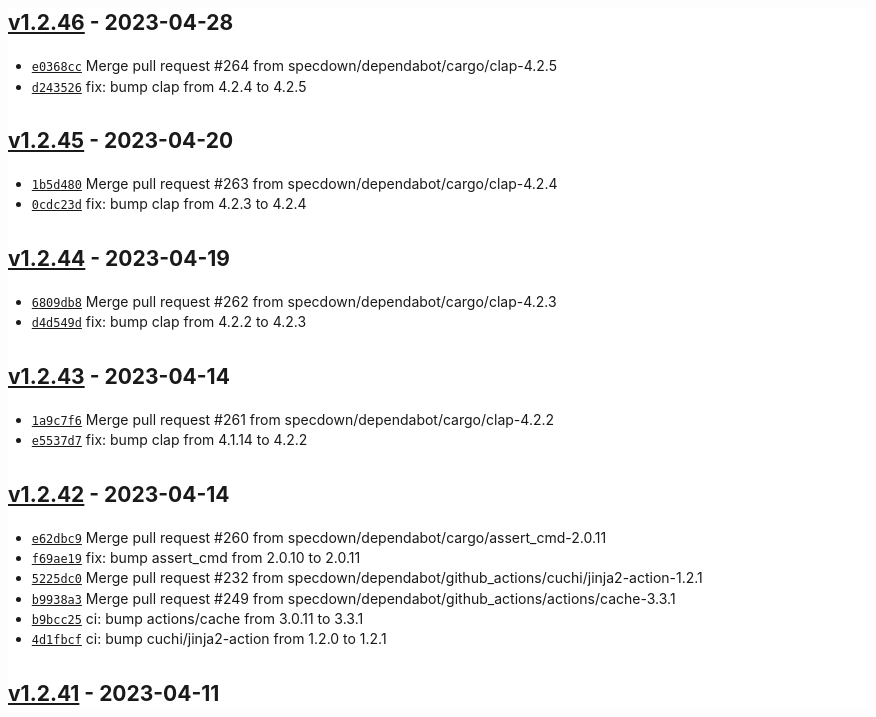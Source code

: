## [v1.2.46](https://github.com/specdown/specdown/releases/tag/v1.2.46) - 2023-04-28

- [`e0368cc`](https://github.com/specdown/specdown/commit/e0368cca726dfa0531f76d1dc0ac6b057f0f4188) Merge pull request #264 from specdown/dependabot/cargo/clap-4.2.5
- [`d243526`](https://github.com/specdown/specdown/commit/d243526479b8f7826391943445cdd1b0948f5f12) fix: bump clap from 4.2.4 to 4.2.5

## [v1.2.45](https://github.com/specdown/specdown/releases/tag/v1.2.45) - 2023-04-20

- [`1b5d480`](https://github.com/specdown/specdown/commit/1b5d480fc9a108588fe82422d0b6133ea0a84928) Merge pull request #263 from specdown/dependabot/cargo/clap-4.2.4
- [`0cdc23d`](https://github.com/specdown/specdown/commit/0cdc23d1b3cfe82362eaf5d6139729d8865c686d) fix: bump clap from 4.2.3 to 4.2.4

## [v1.2.44](https://github.com/specdown/specdown/releases/tag/v1.2.44) - 2023-04-19

- [`6809db8`](https://github.com/specdown/specdown/commit/6809db862d408c903bbf61ad4af3e95bf5bb374f) Merge pull request #262 from specdown/dependabot/cargo/clap-4.2.3
- [`d4d549d`](https://github.com/specdown/specdown/commit/d4d549d15ba2472ce096544303f2f23562638159) fix: bump clap from 4.2.2 to 4.2.3

## [v1.2.43](https://github.com/specdown/specdown/releases/tag/v1.2.43) - 2023-04-14

- [`1a9c7f6`](https://github.com/specdown/specdown/commit/1a9c7f6317eefca0e51751859eee9ba1d8fb46ac) Merge pull request #261 from specdown/dependabot/cargo/clap-4.2.2
- [`e5537d7`](https://github.com/specdown/specdown/commit/e5537d749f9ce24f1510e5607eff8407276d9d35) fix: bump clap from 4.1.14 to 4.2.2

## [v1.2.42](https://github.com/specdown/specdown/releases/tag/v1.2.42) - 2023-04-14

- [`e62dbc9`](https://github.com/specdown/specdown/commit/e62dbc9c63a08cb0a94bb924af97d04aa418ae1c) Merge pull request #260 from specdown/dependabot/cargo/assert_cmd-2.0.11
- [`f69ae19`](https://github.com/specdown/specdown/commit/f69ae1938aec39d4b92b7c5eb2971910c7af512c) fix: bump assert_cmd from 2.0.10 to 2.0.11
- [`5225dc0`](https://github.com/specdown/specdown/commit/5225dc052f829978f1189d237d333002c1fef8fe) Merge pull request #232 from specdown/dependabot/github_actions/cuchi/jinja2-action-1.2.1
- [`b9938a3`](https://github.com/specdown/specdown/commit/b9938a3e77929efe233a0e628c3b76490baa4072) Merge pull request #249 from specdown/dependabot/github_actions/actions/cache-3.3.1
- [`b9bcc25`](https://github.com/specdown/specdown/commit/b9bcc255451a51fb6688e8d1bbf8ce5c8aa0073b) ci: bump actions/cache from 3.0.11 to 3.3.1
- [`4d1fbcf`](https://github.com/specdown/specdown/commit/4d1fbcf16383f34e5c55595006bb74282b3d0ef8) ci: bump cuchi/jinja2-action from 1.2.0 to 1.2.1

## [v1.2.41](https://github.com/specdown/specdown/releases/tag/v1.2.41) - 2023-04-11
